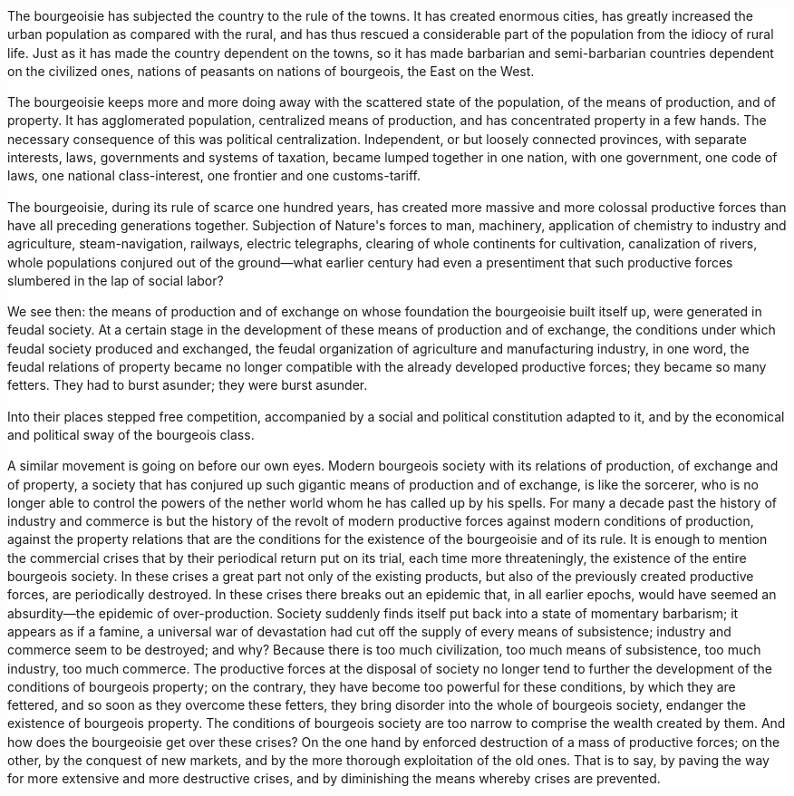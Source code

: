 The bourgeoisie has subjected the country to the rule of the towns. It has created enormous cities, has greatly increased the urban population as compared with the rural, and has thus rescued a considerable part of the population from the idiocy of rural life. Just as it has made the country dependent on the towns, so it has made barbarian and semi-barbarian countries dependent on the civilized ones, nations of peasants on nations of bourgeois, the East on the West.

The bourgeoisie keeps more and more doing away with the scattered state of the population, of the means of production, and of property. It has agglomerated population, centralized means of production, and has concentrated property in a few hands. The necessary consequence of this was political centralization. Independent, or but loosely connected provinces, with separate interests, laws, governments and systems of taxation, became lumped together in one nation, with one government, one code of laws, one national class-interest, one frontier and one customs-tariff.

The bourgeoisie, during its rule of scarce one hundred years, has created more massive and more colossal productive forces than have all preceding generations together. Subjection of Nature's forces to man, machinery, application of chemistry to industry and agriculture, steam-navigation, railways, electric telegraphs, clearing of whole continents for cultivation, canalization of rivers, whole populations conjured out of the ground—what earlier century had even a presentiment that such productive forces slumbered in the lap of social labor?

We see then: the means of production and of exchange on whose foundation the bourgeoisie built itself up, were generated in feudal society. At a certain stage in the development of these means of production and of exchange, the conditions under which feudal society produced and exchanged, the feudal organization of agriculture and manufacturing industry, in one word, the feudal relations of property became no longer compatible with the already developed productive forces; they became so many fetters. They had to burst asunder; they were burst asunder.

Into their places stepped free competition, accompanied by a social and political constitution adapted to it, and by the economical and political sway of the bourgeois class.

A similar movement is going on before our own eyes. Modern bourgeois society with its relations of production, of exchange and of property, a society that has conjured up such gigantic means of production and of exchange, is like the sorcerer, who is no longer able to control the powers of the nether world whom he has called up by his spells. For many a decade past the history of industry and commerce is but the history of the revolt of modern productive forces against modern conditions of production, against the property relations that are the conditions for the existence of the bourgeoisie and of its rule. It is enough to mention the commercial crises that by their periodical return put on its trial, each time more threateningly, the existence of the entire bourgeois society. In these crises a great part not only of the existing products, but also of the previously created productive forces, are periodically destroyed. In these crises there breaks out an epidemic that, in all earlier epochs, would have seemed an absurdity—the epidemic of over-production. Society suddenly finds itself put back into a state of momentary barbarism; it appears as if a famine, a universal war of devastation had cut off the supply of every means of subsistence; industry and commerce seem to be destroyed; and why? Because there is too much civilization, too much means of subsistence, too much industry, too much commerce. The productive forces at the disposal of society no longer tend to further the development of the conditions of bourgeois property; on the contrary, they have become too powerful for these conditions, by which they are fettered, and so soon as they overcome these fetters, they bring disorder into the whole of bourgeois society, endanger the existence of bourgeois property. The conditions of bourgeois society are too narrow to comprise the wealth created by them. And how does the bourgeoisie get over these crises? On the one hand by enforced destruction of a mass of productive forces; on the other, by the conquest of new markets, and by the more thorough exploitation of the old ones. That is to say, by paving the way for more extensive and more destructive crises, and by diminishing the means whereby crises are prevented.
